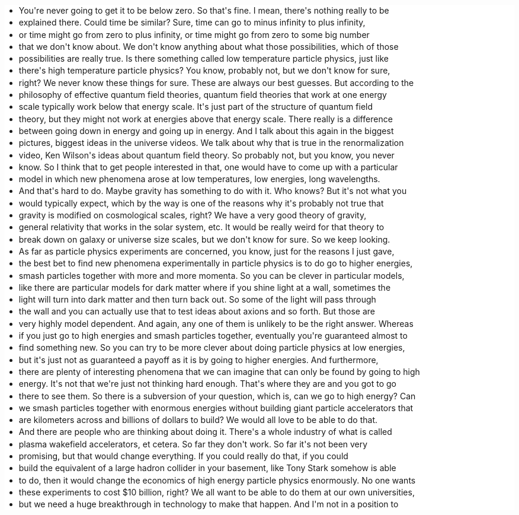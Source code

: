 *  You're never going to get it to be below zero. So that's fine. I mean, there's nothing really to be
*  explained there. Could time be similar? Sure, time can go to minus infinity to plus infinity,
*  or time might go from zero to plus infinity, or time might go from zero to some big number
*  that we don't know about. We don't know anything about what those possibilities, which of those
*  possibilities are really true. Is there something called low temperature particle physics, just like
*  there's high temperature particle physics? You know, probably not, but we don't know for sure,
*  right? We never know these things for sure. These are always our best guesses. But according to the
*  philosophy of effective quantum field theories, quantum field theories that work at one energy
*  scale typically work below that energy scale. It's just part of the structure of quantum field
*  theory, but they might not work at energies above that energy scale. There really is a difference
*  between going down in energy and going up in energy. And I talk about this again in the biggest
*  pictures, biggest ideas in the universe videos. We talk about why that is true in the renormalization
*  video, Ken Wilson's ideas about quantum field theory. So probably not, but you know, you never
*  know. So I think that to get people interested in that, one would have to come up with a particular
*  model in which new phenomena arose at low temperatures, low energies, long wavelengths.
*  And that's hard to do. Maybe gravity has something to do with it. Who knows? But it's not what you
*  would typically expect, which by the way is one of the reasons why it's probably not true that
*  gravity is modified on cosmological scales, right? We have a very good theory of gravity,
*  general relativity that works in the solar system, etc. It would be really weird for that theory to
*  break down on galaxy or universe size scales, but we don't know for sure. So we keep looking.
*  As far as particle physics experiments are concerned, you know, just for the reasons I just gave,
*  the best bet to find new phenomena experimentally in particle physics is to do go to higher energies,
*  smash particles together with more and more momenta. So you can be clever in particular models,
*  like there are particular models for dark matter where if you shine light at a wall, sometimes the
*  light will turn into dark matter and then turn back out. So some of the light will pass through
*  the wall and you can actually use that to test ideas about axions and so forth. But those are
*  very highly model dependent. And again, any one of them is unlikely to be the right answer. Whereas
*  if you just go to high energies and smash particles together, eventually you're guaranteed almost to
*  find something new. So you can try to be more clever about doing particle physics at low energies,
*  but it's just not as guaranteed a payoff as it is by going to higher energies. And furthermore,
*  there are plenty of interesting phenomena that we can imagine that can only be found by going to high
*  energy. It's not that we're just not thinking hard enough. That's where they are and you got to go
*  there to see them. So there is a subversion of your question, which is, can we go to high energy? Can
*  we smash particles together with enormous energies without building giant particle accelerators that
*  are kilometers across and billions of dollars to build? We would all love to be able to do that.
*  And there are people who are thinking about doing it. There's a whole industry of what is called
*  plasma wakefield accelerators, et cetera. So far they don't work. So far it's not been very
*  promising, but that would change everything. If you could really do that, if you could
*  build the equivalent of a large hadron collider in your basement, like Tony Stark somehow is able
*  to do, then it would change the economics of high energy particle physics enormously. No one wants
*  these experiments to cost $10 billion, right? We all want to be able to do them at our own universities,
*  but we need a huge breakthrough in technology to make that happen. And I'm not in a position to